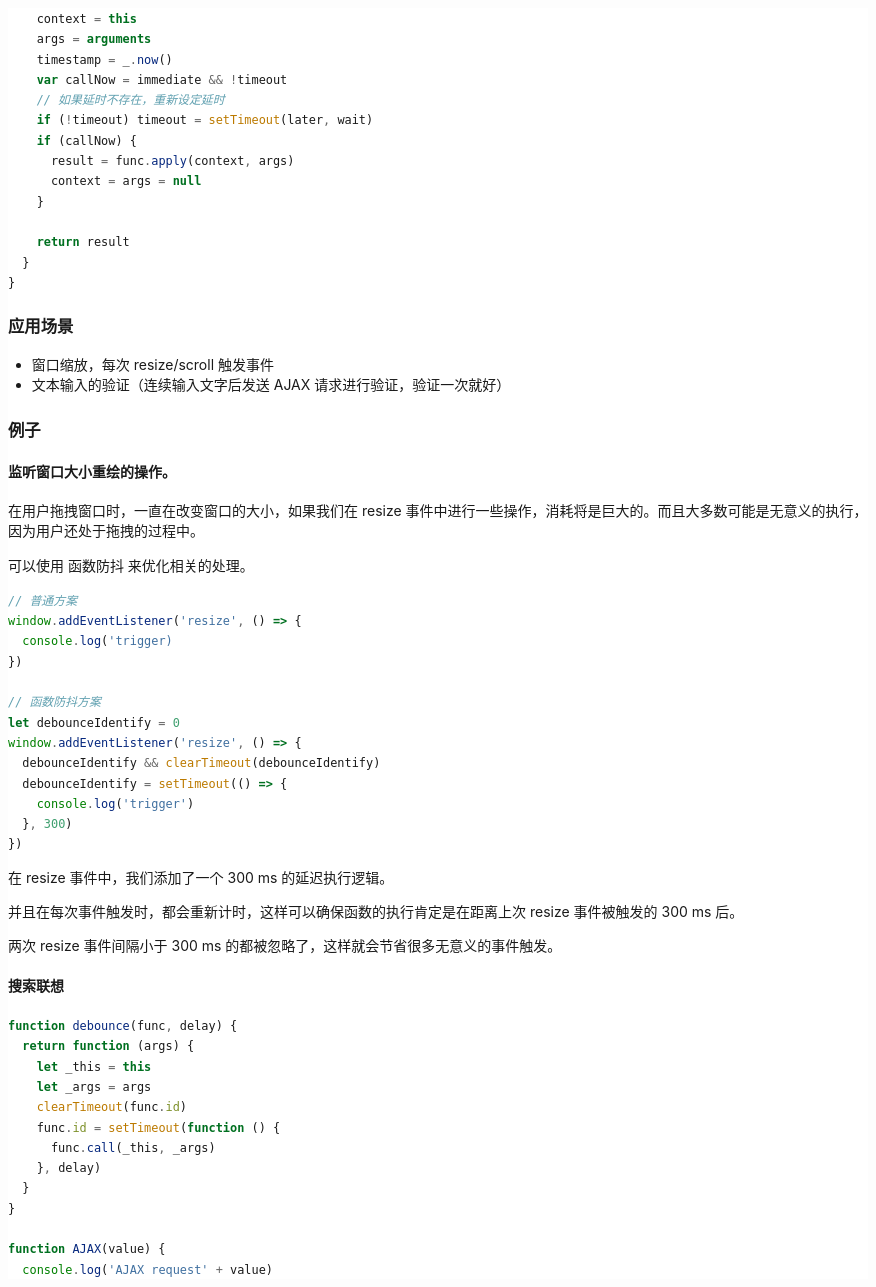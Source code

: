 ```js
    context = this
    args = arguments
    timestamp = _.now()
    var callNow = immediate && !timeout
    // 如果延时不存在，重新设定延时
    if (!timeout) timeout = setTimeout(later, wait)
    if (callNow) {
      result = func.apply(context, args)
      context = args = null
    }

    return result
  }
}
```

### 应用场景

- 窗口缩放，每次 resize/scroll 触发事件
- 文本输入的验证（连续输入文字后发送 AJAX 请求进行验证，验证一次就好）

### 例子

#### 监听窗口大小重绘的操作。

在用户拖拽窗口时，一直在改变窗口的大小，如果我们在 resize 事件中进行一些操作，消耗将是巨大的。而且大多数可能是无意义的执行，因为用户还处于拖拽的过程中。

可以使用 函数防抖 来优化相关的处理。

```js
// 普通方案
window.addEventListener('resize', () => {
  console.log('trigger)
})

// 函数防抖方案
let debounceIdentify = 0
window.addEventListener('resize', () => {
  debounceIdentify && clearTimeout(debounceIdentify)
  debounceIdentify = setTimeout(() => {
    console.log('trigger')
  }, 300)
})
```

在 resize 事件中，我们添加了一个 300 ms 的延迟执行逻辑。

并且在每次事件触发时，都会重新计时，这样可以确保函数的执行肯定是在距离上次 resize 事件被触发的 300 ms 后。

两次 resize 事件间隔小于 300 ms 的都被忽略了，这样就会节省很多无意义的事件触发。

#### 搜索联想

```js
function debounce(func, delay) {
  return function (args) {
    let _this = this
    let _args = args
    clearTimeout(func.id)
    func.id = setTimeout(function () {
      func.call(_this, _args)
    }, delay)
  }
}

function AJAX(value) {
  console.log('AJAX request' + value)
```
